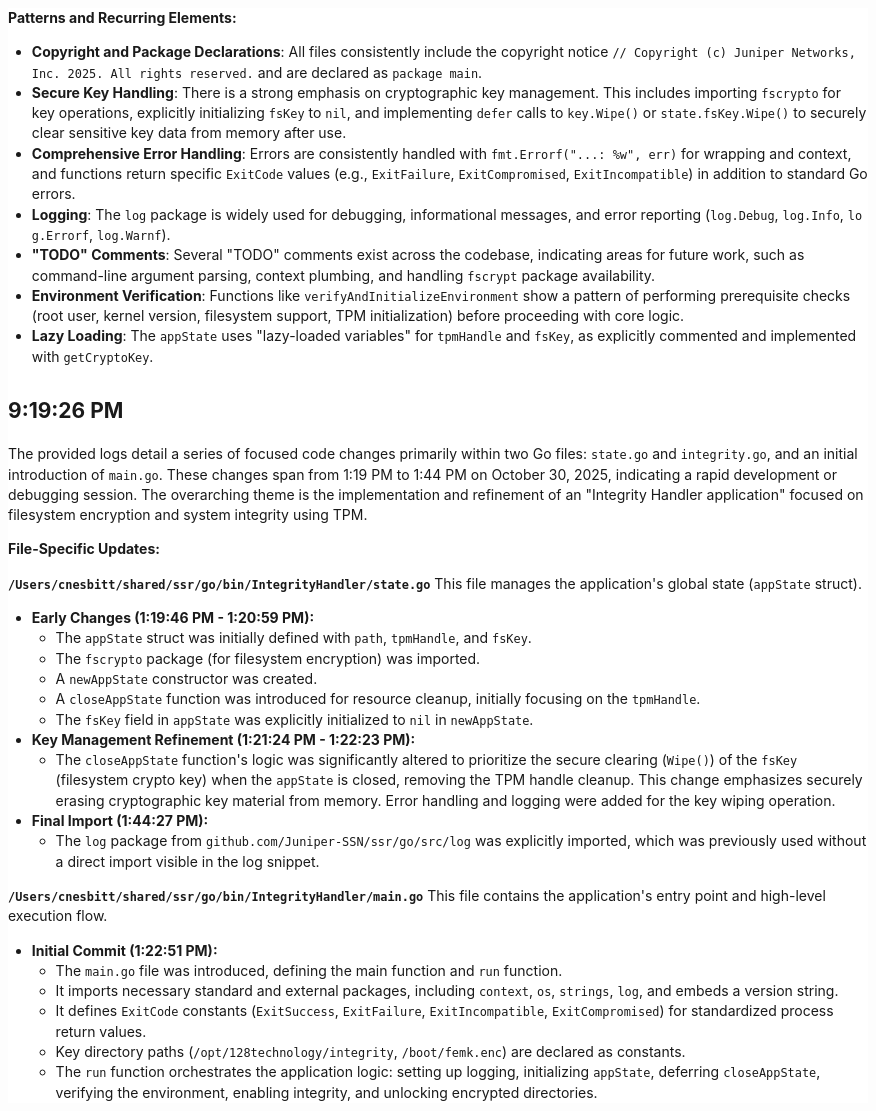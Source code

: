 **Patterns and Recurring Elements:**

*   **Copyright and Package Declarations**: All files consistently include the copyright notice `// Copyright (c) Juniper Networks, Inc. 2025. All rights reserved.` and are declared as `package main`.
*   **Secure Key Handling**: There is a strong emphasis on cryptographic key management. This includes importing `fscrypto` for key operations, explicitly initializing `fsKey` to `nil`, and implementing `defer` calls to `key.Wipe()` or `state.fsKey.Wipe()` to securely clear sensitive key data from memory after use.
*   **Comprehensive Error Handling**: Errors are consistently handled with `fmt.Errorf("...: %w", err)` for wrapping and context, and functions return specific `ExitCode` values (e.g., `ExitFailure`, `ExitCompromised`, `ExitIncompatible`) in addition to standard Go errors.
*   **Logging**: The `log` package is widely used for debugging, informational messages, and error reporting (`log.Debug`, `log.Info`, `log.Errorf`, `log.Warnf`).
*   **"TODO" Comments**: Several "TODO" comments exist across the codebase, indicating areas for future work, such as command-line argument parsing, context plumbing, and handling `fscrypt` package availability.
*   **Environment Verification**: Functions like `verifyAndInitializeEnvironment` show a pattern of performing prerequisite checks (root user, kernel version, filesystem support, TPM initialization) before proceeding with core logic.
*   **Lazy Loading**: The `appState` uses "lazy-loaded variables" for `tpmHandle` and `fsKey`, as explicitly commented and implemented with `getCryptoKey`.

## 9:19:26 PM
The provided logs detail a series of focused code changes primarily within two Go files: `state.go` and `integrity.go`, and an initial introduction of `main.go`. These changes span from 1:19 PM to 1:44 PM on October 30, 2025, indicating a rapid development or debugging session. The overarching theme is the implementation and refinement of an "Integrity Handler application" focused on filesystem encryption and system integrity using TPM.

**File-Specific Updates:**

**`/Users/cnesbitt/shared/ssr/go/bin/IntegrityHandler/state.go`**
This file manages the application's global state (`appState` struct).
*   **Early Changes (1:19:46 PM - 1:20:59 PM):**
    *   The `appState` struct was initially defined with `path`, `tpmHandle`, and `fsKey`.
    *   The `fscrypto` package (for filesystem encryption) was imported.
    *   A `newAppState` constructor was created.
    *   A `closeAppState` function was introduced for resource cleanup, initially focusing on the `tpmHandle`.
    *   The `fsKey` field in `appState` was explicitly initialized to `nil` in `newAppState`.
*   **Key Management Refinement (1:21:24 PM - 1:22:23 PM):**
    *   The `closeAppState` function's logic was significantly altered to prioritize the secure clearing (`Wipe()`) of the `fsKey` (filesystem crypto key) when the `appState` is closed, removing the TPM handle cleanup. This change emphasizes securely erasing cryptographic key material from memory. Error handling and logging were added for the key wiping operation.
*   **Final Import (1:44:27 PM):**
    *   The `log` package from `github.com/Juniper-SSN/ssr/go/src/log` was explicitly imported, which was previously used without a direct import visible in the log snippet.

**`/Users/cnesbitt/shared/ssr/go/bin/IntegrityHandler/main.go`**
This file contains the application's entry point and high-level execution flow.
*   **Initial Commit (1:22:51 PM):**
    *   The `main.go` file was introduced, defining the main function and `run` function.
    *   It imports necessary standard and external packages, including `context`, `os`, `strings`, `log`, and embeds a version string.
    *   It defines `ExitCode` constants (`ExitSuccess`, `ExitFailure`, `ExitIncompatible`, `ExitCompromised`) for standardized process return values.
    *   Key directory paths (`/opt/128technology/integrity`, `/boot/femk.enc`) are declared as constants.
    *   The `run` function orchestrates the application logic: setting up logging, initializing `appState`, deferring `closeAppState`, verifying the environment, enabling integrity, and unlocking encrypted directories.
